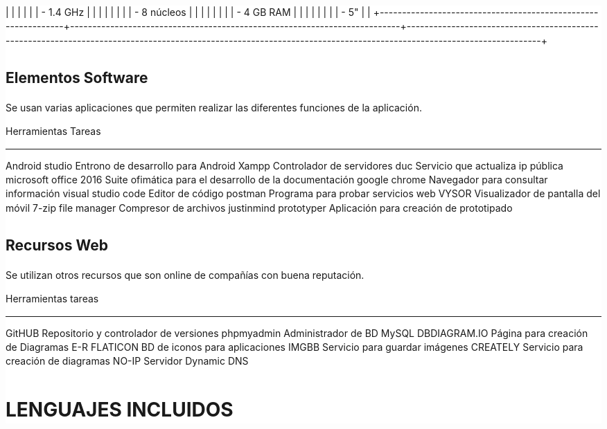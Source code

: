 |                                                              |                                                                          |                                                                                                                                                                   |
|                                                              | -   1.4 GHz                                                              |                                                                                                                                                                   |
|                                                              |                                                                          |                                                                                                                                                                   |
|                                                              | -   8 núcleos                                                            |                                                                                                                                                                   |
|                                                              |                                                                          |                                                                                                                                                                   |
|                                                              | -   4 GB RAM                                                             |                                                                                                                                                                   |
|                                                              |                                                                          |                                                                                                                                                                   |
|                                                              | -   5\"                                                                  |                                                                                                                                                                   |
+--------------------------------------------------------------+--------------------------------------------------------------------------+-------------------------------------------------------------------------------------------------------------------------------------------------------------------+

Elementos Software
------------------

Se usan varias aplicaciones que permiten realizar las diferentes funciones de la aplicación.

  Herramientas            Tareas
  ----------------------- --------------------------------------------------------
  Android studio          Entrono de desarrollo para Android
  Xampp                   Controlador de servidores
  duc                     Servicio que actualiza ip pública
  microsoft office 2016   Suite ofimática para el desarrollo de la documentación
  google chrome           Navegador para consultar información
  visual studio code      Editor de código
  postman                 Programa para probar servicios web
  VYSOR                   Visualizador de pantalla del móvil
  7-zip file manager      Compresor de archivos
  justinmind prototyper   Aplicación para creación de prototipado

Recursos Web
------------

Se utilizan otros recursos que son online de compañías con buena reputación.

  Herramientas   tareas
  -------------- ----------------------------------------
  GitHUB         Repositorio y controlador de versiones
  phpmyadmin     Administrador de BD MySQL
  DBDIAGRAM.IO   Página para creación de Diagramas E-R
  FLATICON       BD de iconos para aplicaciones
  IMGBB          Servicio para guardar imágenes
  CREATELY       Servicio para creación de diagramas
  NO-IP          Servidor Dynamic DNS

LENGUAJES INCLUIDOS
===================
